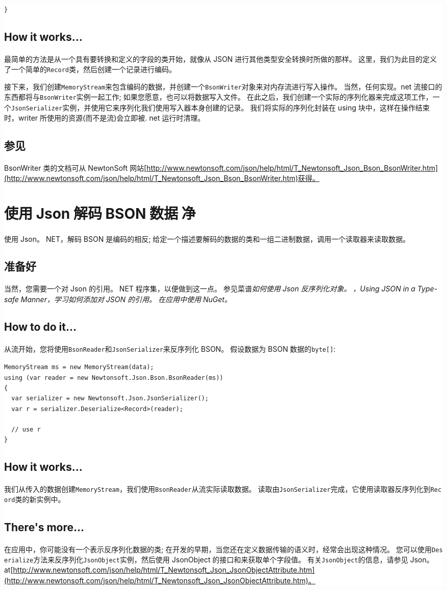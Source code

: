 ```
}
```

## How it works…

最简单的方法是从一个具有要转换和定义的字段的类开始，就像从 JSON 进行其他类型安全转换时所做的那样。 这里，我们为此目的定义了一个简单的`Record`类，然后创建一个记录进行编码。

接下来，我们创建`MemoryStream`来包含编码的数据，并创建一个`BsonWriter`对象来对内存流进行写入操作。 当然，任何实现。net 流接口的东西都将与`BsonWriter`实例一起工作; 如果您愿意，也可以将数据写入文件。 在此之后，我们创建一个实际的序列化器来完成这项工作，一个`JsonSerializer`实例，并使用它来序列化我们使用写入器本身创建的记录。 我们将实际的序列化封装在 using 块中，这样在操作结束时，writer 所使用的资源(而不是流)会立即被. net 运行时清理。

## 参见

BsonWriter 类的文档可从 NewtonSoft 网站[http://www.newtonsoft.com/json/help/html/T_Newtonsoft_Json_Bson_BsonWriter.htm](http://www.newtonsoft.com/json/help/html/T_Newtonsoft_Json_Bson_BsonWriter.htm)获得。

# 使用 Json 解码 BSON 数据 净

使用 Json。 NET，解码 BSON 是编码的相反; 给定一个描述要解码的数据的类和一组二进制数据，调用一个读取器来读取数据。

## 准备好

当然，您需要一个对 Json 的引用。 NET 程序集，以便做到这一点。 参见菜谱*如何使用 Json 反序列化对象。 ，*Using JSON in a Type-safe Manner*，学习如何添加对 JSON 的引用。 在应用中使用 NuGet。*

## How to do it…

从流开始，您将使用`BsonReader`和`JsonSerializer`来反序列化 BSON。 假设数据为 BSON 数据的`byte[]`:

```
MemoryStream ms = new MemoryStream(data);
using (var reader = new Newtonsoft.Json.Bson.BsonReader(ms))
{
  var serializer = new Newtonsoft.Json.JsonSerializer();
  var r = serializer.Deserialize<Record>(reader);

  // use r
}
```

## How it works…

我们从传入的数据创建`MemoryStream`，我们使用`BsonReader`从流实际读取数据。 读取由`JsonSerializer`完成，它使用读取器反序列化到`Record`类的新实例中。

## There's more…

在应用中，你可能没有一个表示反序列化数据的类; 在开发的早期，当您还在定义数据传输的语义时，经常会出现这种情况。 您可以使用`Deserialize`方法来反序列化`JsonObject`实例，然后使用 JsonObject 的接口和来获取单个字段值。 有关`JsonObject`的信息，请参见 Json。 at[http://www.newtonsoft.com/json/help/html/T_Newtonsoft_Json_JsonObjectAttribute.htm](http://www.newtonsoft.com/json/help/html/T_Newtonsoft_Json_JsonObjectAttribute.htm)。
